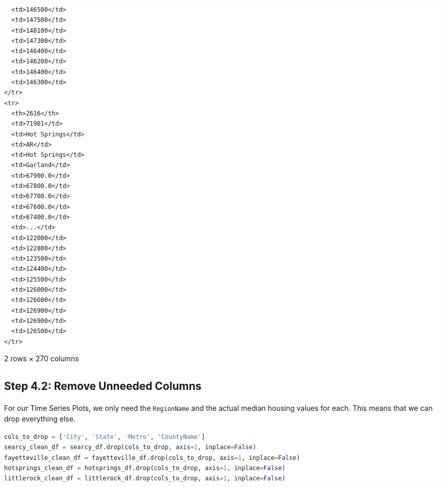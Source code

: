       <td>146500</td>
      <td>147500</td>
      <td>148100</td>
      <td>147300</td>
      <td>146400</td>
      <td>146200</td>
      <td>146400</td>
      <td>146300</td>
    </tr>
    <tr>
      <th>2616</th>
      <td>71901</td>
      <td>Hot Springs</td>
      <td>AR</td>
      <td>Hot Springs</td>
      <td>Garland</td>
      <td>67900.0</td>
      <td>67800.0</td>
      <td>67700.0</td>
      <td>67600.0</td>
      <td>67400.0</td>
      <td>...</td>
      <td>122000</td>
      <td>122800</td>
      <td>123500</td>
      <td>124400</td>
      <td>125500</td>
      <td>126000</td>
      <td>126600</td>
      <td>126900</td>
      <td>126900</td>
      <td>126500</td>
    </tr>
  </tbody>
</table>
<p>2 rows × 270 columns</p>
</div>


## Step 4.2: Remove Unneeded Columns

For our Time Series Plots, we only need the `RegionName` and the actual median housing values for each.  This means that we can drop everything else.


```python
cols_to_drop = ['City', 'State', 'Metro', 'CountyName']
searcy_clean_df = searcy_df.drop(cols_to_drop, axis=1, inplace=False)
fayetteville_clean_df = fayetteville_df.drop(cols_to_drop, axis=1, inplace=False)
hotsprings_clean_df = hotsprings_df.drop(cols_to_drop, axis=1, inplace=False)
littlerock_clean_df = littlerock_df.drop(cols_to_drop, axis=1, inplace=False)
```
